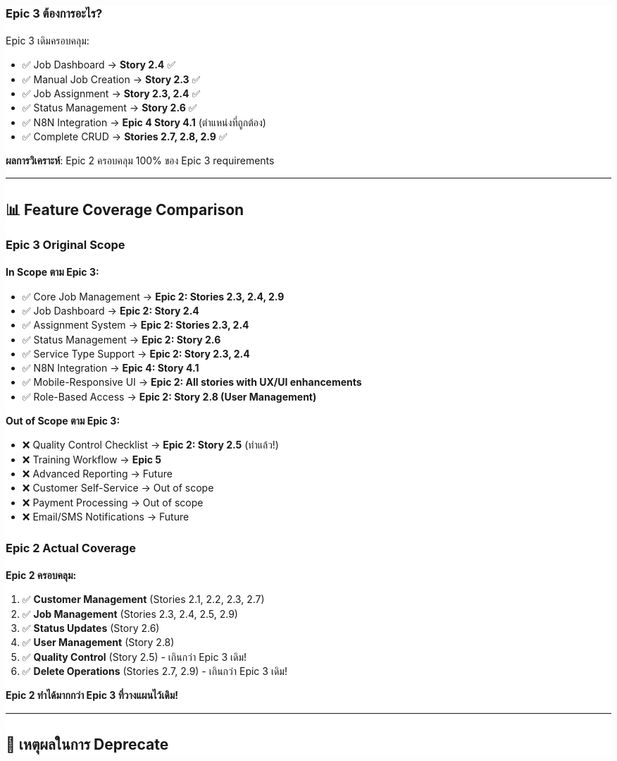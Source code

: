 ### Epic 3 ต้องการอะไร?

Epic 3 เดิมครอบคลุม:
- ✅ Job Dashboard → **Story 2.4** ✅
- ✅ Manual Job Creation → **Story 2.3** ✅
- ✅ Job Assignment → **Story 2.3, 2.4** ✅
- ✅ Status Management → **Story 2.6** ✅
- ✅ N8N Integration → **Epic 4 Story 4.1** (ตำแหน่งที่ถูกต้อง)
- ✅ Complete CRUD → **Stories 2.7, 2.8, 2.9** ✅

**ผลการวิเคราะห์**: Epic 2 ครอบคลุม 100% ของ Epic 3 requirements

---

## 📊 Feature Coverage Comparison

### Epic 3 Original Scope

**In Scope ตาม Epic 3:**
- ✅ Core Job Management → **Epic 2: Stories 2.3, 2.4, 2.9**
- ✅ Job Dashboard → **Epic 2: Story 2.4**
- ✅ Assignment System → **Epic 2: Stories 2.3, 2.4**
- ✅ Status Management → **Epic 2: Story 2.6**
- ✅ Service Type Support → **Epic 2: Story 2.3, 2.4**
- ✅ N8N Integration → **Epic 4: Story 4.1**
- ✅ Mobile-Responsive UI → **Epic 2: All stories with UX/UI enhancements**
- ✅ Role-Based Access → **Epic 2: Story 2.8 (User Management)**

**Out of Scope ตาม Epic 3:**
- ❌ Quality Control Checklist → **Epic 2: Story 2.5** (ทำแล้ว!)
- ❌ Training Workflow → **Epic 5**
- ❌ Advanced Reporting → Future
- ❌ Customer Self-Service → Out of scope
- ❌ Payment Processing → Out of scope
- ❌ Email/SMS Notifications → Future

### Epic 2 Actual Coverage

**Epic 2 ครอบคลุม:**
1. ✅ **Customer Management** (Stories 2.1, 2.2, 2.3, 2.7)
2. ✅ **Job Management** (Stories 2.3, 2.4, 2.5, 2.9)
3. ✅ **Status Updates** (Story 2.6)
4. ✅ **User Management** (Story 2.8)
5. ✅ **Quality Control** (Story 2.5) - เกินกว่า Epic 3 เดิม!
6. ✅ **Delete Operations** (Stories 2.7, 2.9) - เกินกว่า Epic 3 เดิม!

**Epic 2 ทำได้มากกว่า Epic 3 ที่วางแผนไว้เดิม!**

---

## 🎯 เหตุผลในการ Deprecate
